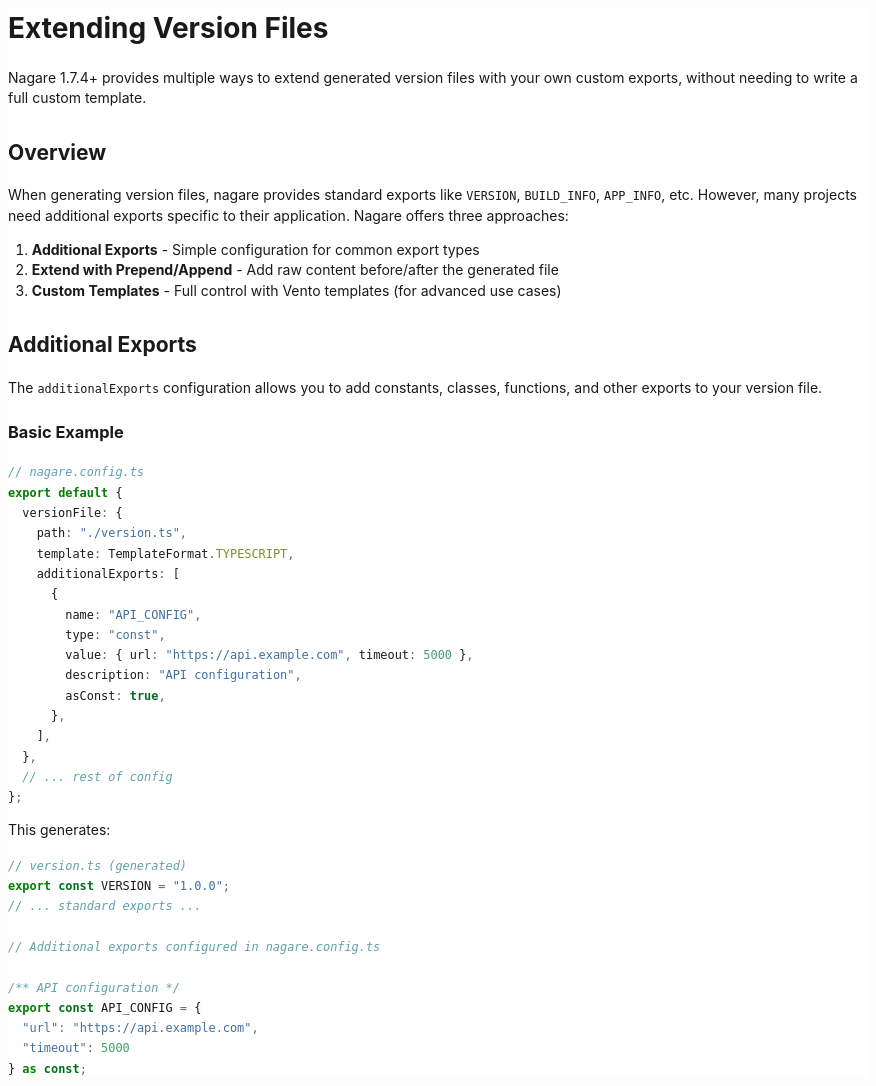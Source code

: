 # Extending Version Files

Nagare 1.7.4+ provides multiple ways to extend generated version files with your own custom exports, without needing to write a full custom template.

## Overview

When generating version files, nagare provides standard exports like `VERSION`, `BUILD_INFO`, `APP_INFO`, etc. However, many projects need additional exports specific to their application. Nagare offers three approaches:

1. **Additional Exports** - Simple configuration for common export types
2. **Extend with Prepend/Append** - Add raw content before/after the generated file
3. **Custom Templates** - Full control with Vento templates (for advanced use cases)

## Additional Exports

The `additionalExports` configuration allows you to add constants, classes, functions, and other exports to your version file.

### Basic Example

```typescript
// nagare.config.ts
export default {
  versionFile: {
    path: "./version.ts",
    template: TemplateFormat.TYPESCRIPT,
    additionalExports: [
      {
        name: "API_CONFIG",
        type: "const",
        value: { url: "https://api.example.com", timeout: 5000 },
        description: "API configuration",
        asConst: true,
      },
    ],
  },
  // ... rest of config
};
```

This generates:

```typescript
// version.ts (generated)
export const VERSION = "1.0.0";
// ... standard exports ...

// Additional exports configured in nagare.config.ts

/** API configuration */
export const API_CONFIG = {
  "url": "https://api.example.com",
  "timeout": 5000
} as const;
```
